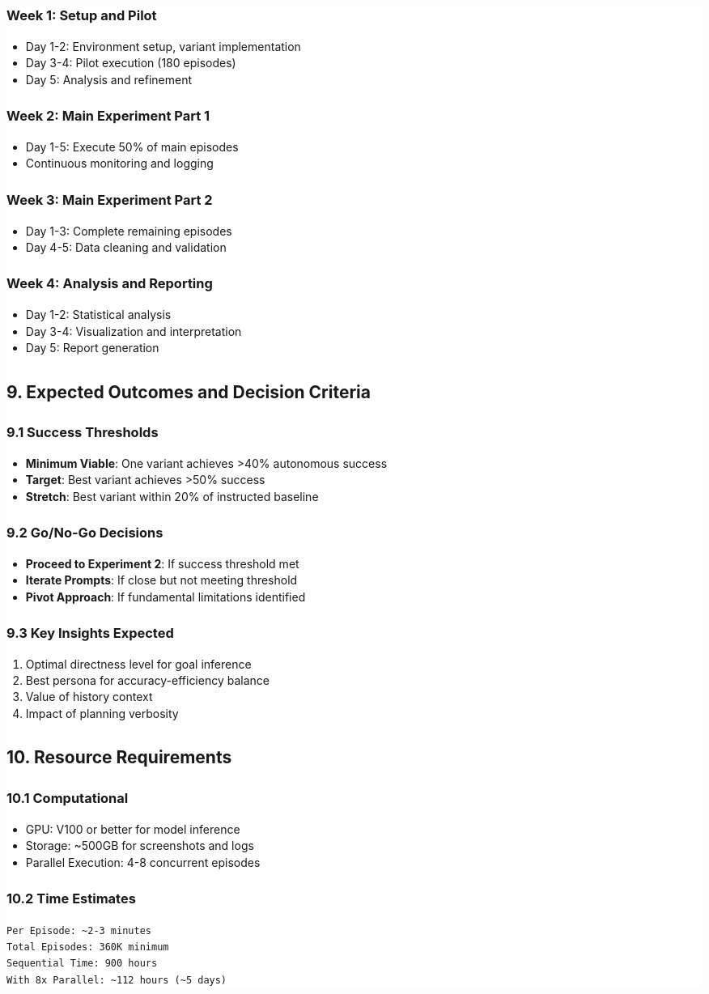 ### Week 1: Setup and Pilot
- Day 1-2: Environment setup, variant implementation
- Day 3-4: Pilot execution (180 episodes)
- Day 5: Analysis and refinement

### Week 2: Main Experiment Part 1
- Day 1-5: Execute 50% of main episodes
- Continuous monitoring and logging

### Week 3: Main Experiment Part 2
- Day 1-3: Complete remaining episodes
- Day 4-5: Data cleaning and validation

### Week 4: Analysis and Reporting
- Day 1-2: Statistical analysis
- Day 3-4: Visualization and interpretation
- Day 5: Report generation

## 9. Expected Outcomes and Decision Criteria

### 9.1 Success Thresholds
- **Minimum Viable**: One variant achieves >40% autonomous success
- **Target**: Best variant achieves >50% success
- **Stretch**: Best variant within 20% of instructed baseline

### 9.2 Go/No-Go Decisions
- **Proceed to Experiment 2**: If success threshold met
- **Iterate Prompts**: If close but not meeting threshold
- **Pivot Approach**: If fundamental limitations identified

### 9.3 Key Insights Expected
1. Optimal directness level for goal inference
2. Best persona for accuracy-efficiency balance
3. Value of history context
4. Impact of planning verbosity

## 10. Resource Requirements

### 10.1 Computational
- GPU: V100 or better for model inference
- Storage: ~500GB for screenshots and logs
- Parallel Execution: 4-8 concurrent episodes

### 10.2 Time Estimates
```
Per Episode: ~2-3 minutes
Total Episodes: 360K minimum
Sequential Time: 900 hours
With 8x Parallel: ~112 hours (~5 days)
```
